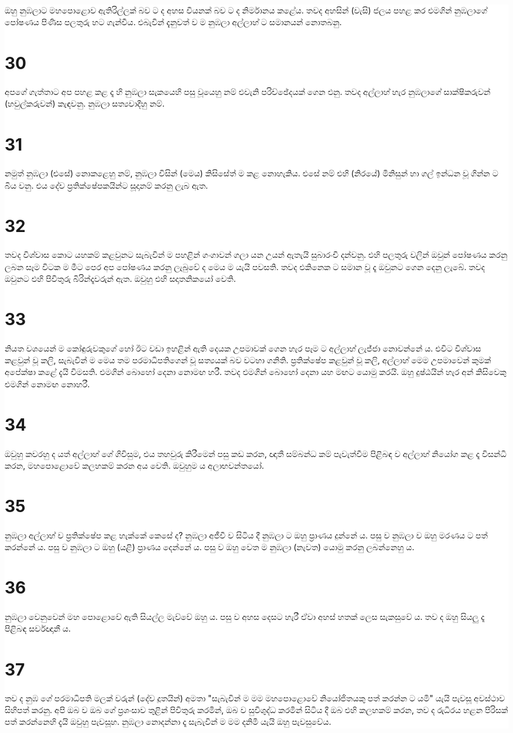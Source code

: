ඔහු නුඹලාට මහපොළොව ඇතිරිල්ලක් බව ට ද අහස වියනක් බව ට ද නිර්මානය කළේය. තවද අහසින් (වැසි) ජලය පහළ කර එමගින් නුඹලාගේ පෝෂණය පිණිස පලතුරු හට ගැන්වීය. එබැවින් දැනුවත් ව ම නුඹලා අල්ලාහ් ට සමානයන් නොතබනු.

# 30

අපගේ ගැත්තාට අප පහළ කළ දෑ හි නුඹලා සැකයෙහි පසු වූයෙහු නම් එවැනි පරිච්ඡේදයක් ගෙන එනු. තවද අල්ලාහ් හැර නුඹලාගේ සාක්ෂිකරුවන් (හවුල්කරුවන්) කැඳවනු. නුඹලා සත්‍යවාදීහු නම්.

# 31

නමුත් නුඹලා (එසේ) නොකළෙහු නම්, නුඹලා විසින් (මෙය) කිසිසේත් ම කළ නොහැකිය. එසේ නම් එහි (නිරයේ) මිනිසුන් හා ගල් ඉන්ධන වූ ගින්න ට බිය වනු. එය දේව ප්‍රතික්ෂේපකයින්ට සූදානම් කරනු ලැබ ඇත.

# 32

තවද විශ්වාස කොට යහකම් කළවුනට සැබැවින් ම පහළින් ගංගාවන් ගලා යන උයන් ඇතැයි සුබාරංචි දන්වනු. එහි පලතුරු වලින් ඔවුන් පෝෂණය කරනු ලබන සෑම විටක ම මීට පෙර අප පෝෂණය කරනු ලැබුවේ ද මෙය ම යැයි පවසති. තවද එකිනෙක ට සමාන වූ දෑ ඔවුනට ගෙන දෙනු ලැබේ. තවද ඔවුනට එහි පිවිතුරු බිරින්දෑවරුන් ඇත. ඔවුහු එහි සදාතනිකයෝ වෙති.

# 33

නියත වශයෙන් ම කෝඳුරුවකුගේ හෝ ඊට වඩා ඉහළින් ඇති දෙයක උපමාවක් ගෙන හැර පෑම ට අල්ලාහ් ලැජ්ජා නොවන්නේ ය. එවිට විශ්වාස කළවුන් වූ කලි, සැබැවින් ම මෙය තම පරමාධිපතිගෙන් වූ සත්‍යයක් බව වටහා ගනිති. ප්‍රතික්ෂේප කළවුන් වූ කලි, අල්ලාහ් මෙම උපමාවෙන් කුමක් අපේක්ෂා කළේ දැයි විමසති. එමගින් බොහෝ දෙනා නොමඟ හරී. තවද එමගින් බොහෝ දෙනා යහ මඟට යොමු කරයි. ඔහු දුෂ්ඨයින් හැර අන් කිසිවෙකු එමගින් නොමඟ නොහරී.

# 34

ඔවුහු කවරහු ද යත් අල්ලාහ් ගේ ගිවිසුම, එය තහවුරු කිරීමෙන් පසු කඩ කරන, ඥාතී සම්බන්ධ කම් පැවැත්වීම පිළිබඳ ව අල්ලාහ් නියෝග කළ දෑ විසන්ධි කරන, මහපොළොවේ කලහකම් කරන අය වෙති. ඔවුහුම ය අලාභවන්තයෝ.

# 35

නුඹලා අල්ලාහ් ව ප්‍රතික්ෂේප කළ හැක්කේ කෙසේ ද? නුඹලා අජීවී ව සිටිය දී නුඹලා ට ඔහු ප්‍රාණය දුන්නේ ය. පසු ව නුඹලා ව ඔහු මරණය ට පත් කරන්නේ ය. පසු ව නුඹලා ට ඔහු (යළි) ප්‍රාණය දෙන්නේ ය. පසු ව ඔහු වෙත ම නුඹලා (නැවත) යොමු කරනු ලබන්නෙහු ය.

# 36

නුඹලා වෙනුවෙන් මහ පොළොවේ ඇති සියල්ල මැව්වේ ඔහු ය. පසු ව අහස දෙසට හැරී ඒවා අහස් හතක් ලෙස සැකසුවේ ය. තව ද ඔහු සියලු දෑ පිළිබඳ සර්වඥානී ය.

# 37

තව ද නුඹ ගේ පරමාධිපති මලක් වරුන් (දේව දූතයින්) අමතා "සැබැවින් ම මම මහපොළොවේ නියෝජිතයකු පත් කරන්න ට යමි" යැයි පැවසූ අවස්ථාව සිහිපත් කරනු. අපි ඔබ ව ඔබ ගේ ප්‍රශංසාව තුළින් පිවිතුරු කරමින්, ඔබ ව සුවිශුද්ධ කරමින් සිටිය දී ඔබ එහි කලහකම් කරන, තව ද රුධිරය හළන පිරිසක් පත් කරන්නෙහි දැයි ඔවුහු පැවසූහ. නුඹලා නොදන්නා දෑ සැබැවින් ම මම දනිමි යැයි ඔහු පැවසුවේය.
